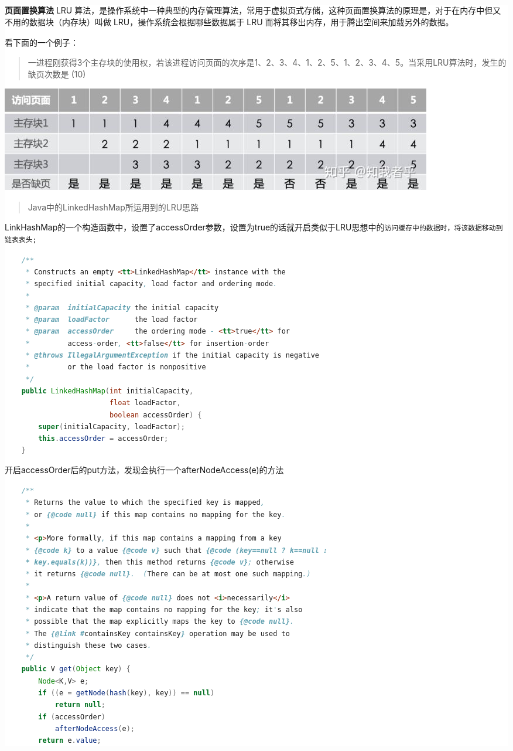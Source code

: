 **页面置换算法** LRU 算法，是操作系统中一种典型的内存管理算法，常用于虚拟页式存储，这种页面置换算法的原理是，对于在内存中但又不用的数据块（内存块）叫做 LRU，操作系统会根据哪些数据属于 LRU 而将其移出内存，用于腾出空间来加载另外的数据。

看下面的一个例子：

> 一进程刚获得3个主存块的使用权，若该进程访问页面的次序是1、2、3、4、1、2、5、1、2、3、4、5。当采用LRU算法时，发生的缺页次数是 (10)

![img](解决方案/v2-e7caf2530fd920dc430efa5618dd0a43_720w.jpg)

> Java中的LinkedHashMap所运用到的LRU思路

LinkHashMap的一个构造函数中，设置了accessOrder参数，设置为true的话就开启类似于LRU思想中的`访问缓存中的数据时，将该数据移动到链表表头; `

```java
    /**
     * Constructs an empty <tt>LinkedHashMap</tt> instance with the
     * specified initial capacity, load factor and ordering mode.
     *
     * @param  initialCapacity the initial capacity
     * @param  loadFactor      the load factor
     * @param  accessOrder     the ordering mode - <tt>true</tt> for
     *         access-order, <tt>false</tt> for insertion-order
     * @throws IllegalArgumentException if the initial capacity is negative
     *         or the load factor is nonpositive
     */
    public LinkedHashMap(int initialCapacity,
                         float loadFactor,
                         boolean accessOrder) {
        super(initialCapacity, loadFactor);
        this.accessOrder = accessOrder;
    }
```

开启accessOrder后的put方法，发现会执行一个afterNodeAccess(e)的方法

```java
    /**
     * Returns the value to which the specified key is mapped,
     * or {@code null} if this map contains no mapping for the key.
     *
     * <p>More formally, if this map contains a mapping from a key
     * {@code k} to a value {@code v} such that {@code (key==null ? k==null :
     * key.equals(k))}, then this method returns {@code v}; otherwise
     * it returns {@code null}.  (There can be at most one such mapping.)
     *
     * <p>A return value of {@code null} does not <i>necessarily</i>
     * indicate that the map contains no mapping for the key; it's also
     * possible that the map explicitly maps the key to {@code null}.
     * The {@link #containsKey containsKey} operation may be used to
     * distinguish these two cases.
     */
    public V get(Object key) {
        Node<K,V> e;
        if ((e = getNode(hash(key), key)) == null)
            return null;
        if (accessOrder)
            afterNodeAccess(e);
        return e.value;
```